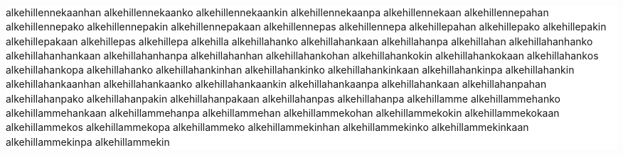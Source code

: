 alkehillennekaanhan
alkehillennekaanko
alkehillennekaankin
alkehillennekaanpa
alkehillennekaan
alkehillennepahan
alkehillennepako
alkehillennepakin
alkehillennepakaan
alkehillennepas
alkehillennepa
alkehillepahan
alkehillepako
alkehillepakin
alkehillepakaan
alkehillepas
alkehillepa
alkehilla
alkehillahanko
alkehillahankaan
alkehillahanpa
alkehillahan
alkehillahanhanko
alkehillahanhankaan
alkehillahanhanpa
alkehillahanhan
alkehillahankohan
alkehillahankokin
alkehillahankokaan
alkehillahankos
alkehillahankopa
alkehillahanko
alkehillahankinhan
alkehillahankinko
alkehillahankinkaan
alkehillahankinpa
alkehillahankin
alkehillahankaanhan
alkehillahankaanko
alkehillahankaankin
alkehillahankaanpa
alkehillahankaan
alkehillahanpahan
alkehillahanpako
alkehillahanpakin
alkehillahanpakaan
alkehillahanpas
alkehillahanpa
alkehillamme
alkehillammehanko
alkehillammehankaan
alkehillammehanpa
alkehillammehan
alkehillammekohan
alkehillammekokin
alkehillammekokaan
alkehillammekos
alkehillammekopa
alkehillammeko
alkehillammekinhan
alkehillammekinko
alkehillammekinkaan
alkehillammekinpa
alkehillammekin